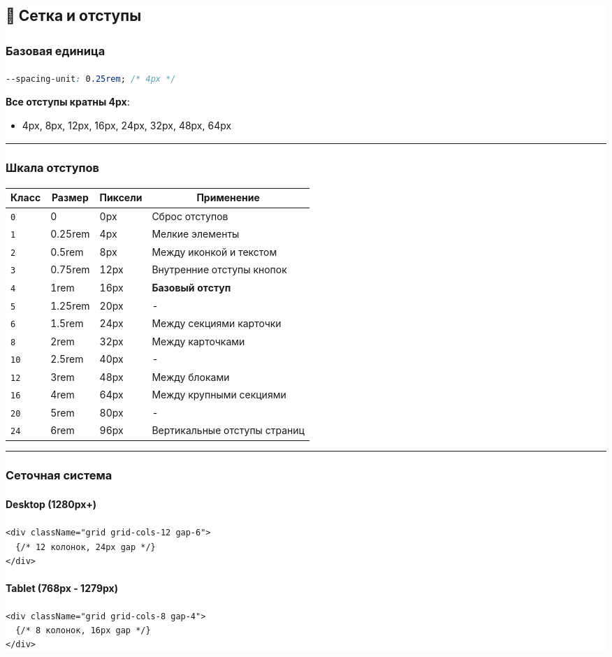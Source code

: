 ## 📐 Сетка и отступы

### Базовая единица

```css
--spacing-unit: 0.25rem; /* 4px */
```

**Все отступы кратны 4px**:
- 4px, 8px, 12px, 16px, 24px, 32px, 48px, 64px

---

### Шкала отступов

| Класс | Размер | Пиксели | Применение |
|-------|--------|---------|------------|
| `0` | 0 | 0px | Сброс отступов |
| `1` | 0.25rem | 4px | Мелкие элементы |
| `2` | 0.5rem | 8px | Между иконкой и текстом |
| `3` | 0.75rem | 12px | Внутренние отступы кнопок |
| `4` | 1rem | 16px | **Базовый отступ** |
| `5` | 1.25rem | 20px | - |
| `6` | 1.5rem | 24px | Между секциями карточки |
| `8` | 2rem | 32px | Между карточками |
| `10` | 2.5rem | 40px | - |
| `12` | 3rem | 48px | Между блоками |
| `16` | 4rem | 64px | Между крупными секциями |
| `20` | 5rem | 80px | - |
| `24` | 6rem | 96px | Вертикальные отступы страниц |

---

### Сеточная система

#### Desktop (1280px+)
```tsx
<div className="grid grid-cols-12 gap-6">
  {/* 12 колонок, 24px gap */}
</div>
```

#### Tablet (768px - 1279px)
```tsx
<div className="grid grid-cols-8 gap-4">
  {/* 8 колонок, 16px gap */}
</div>
```
